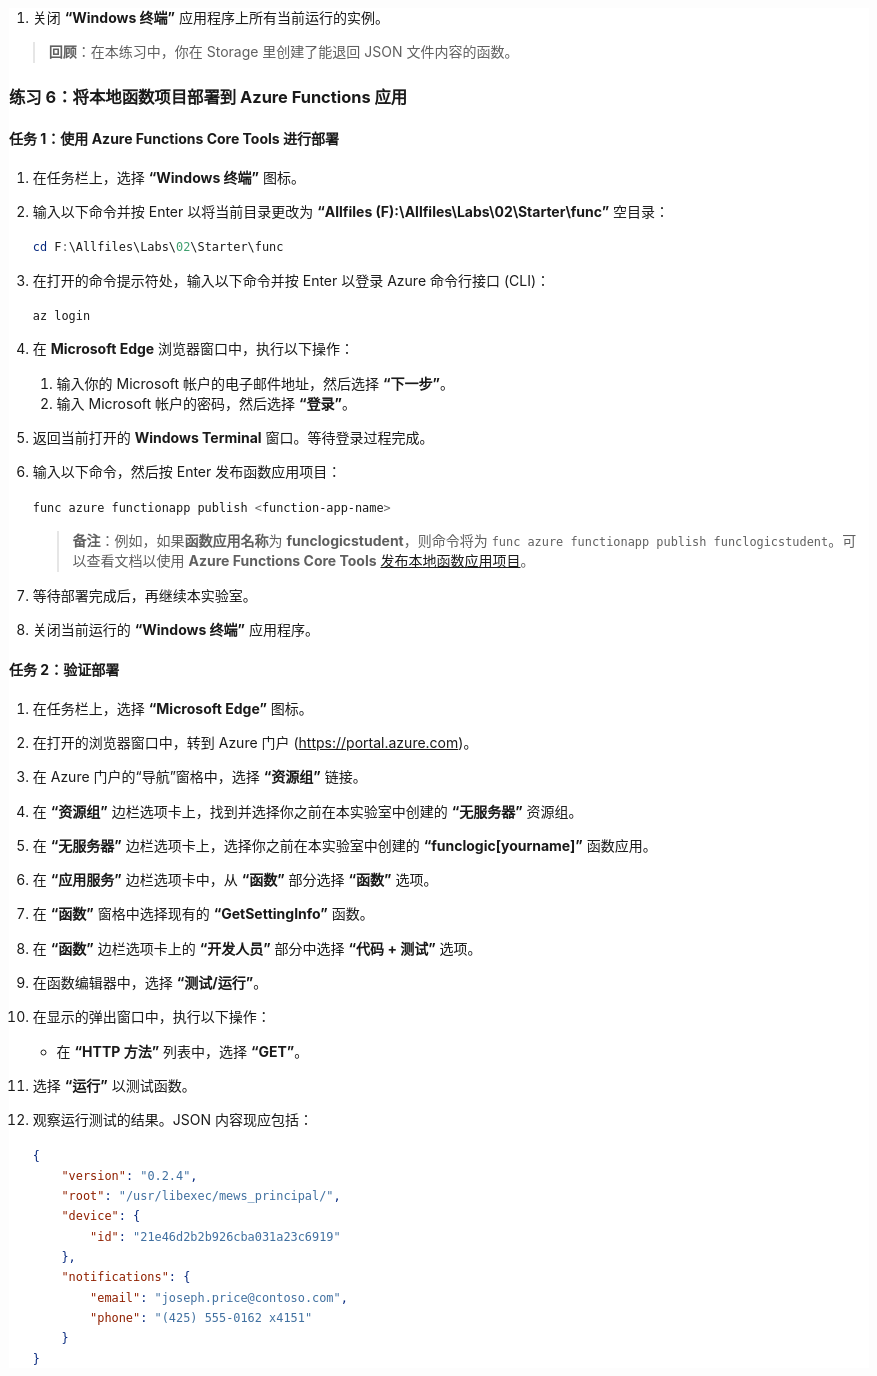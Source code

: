 1. 关闭 **“Windows 终端”** 应用程序上所有当前运行的实例。

> **回顾**：在本练习中，你在 Storage 里创建了能退回 JSON 文件内容的函数。

### 练习 6：将本地函数项目部署到 Azure Functions 应用

#### 任务 1：使用 Azure Functions Core Tools 进行部署

1. 在任务栏上，选择 **“Windows 终端”** 图标。
1. 输入以下命令并按 Enter 以将当前目录更改为 **“Allfiles (F):\\Allfiles\\Labs\\02\\Starter\\func”** 空目录：

    ```powershell
    cd F:\Allfiles\Labs\02\Starter\func
    ```

1. 在打开的命令提示符处，输入以下命令并按 Enter 以登录 Azure 命令行接口 (CLI)：

    ```powershell
    az login
    ```

1. 在 **Microsoft Edge** 浏览器窗口中，执行以下操作：
    1. 输入你的 Microsoft 帐户的电子邮件地址，然后选择 **“下一步”**。
    1. 输入 Microsoft 帐户的密码，然后选择 **“登录”**。
1. 返回当前打开的 **Windows Terminal** 窗口。等待登录过程完成。
1. 输入以下命令，然后按 Enter 发布函数应用项目：

    ```powershell
    func azure functionapp publish <function-app-name>
    ```

    > **备注**：例如，如果**函数应用名称**为 **funclogicstudent**，则命令将为 ``func azure functionapp publish funclogicstudent``。可以查看文档以使用 **Azure Functions Core Tools** [发布本地函数应用项目][azure-functions-core-tools-publish-azure]。
1. 等待部署完成后，再继续本实验室。
1. 关闭当前运行的 **“Windows 终端”** 应用程序。

#### 任务 2：验证部署

1. 在任务栏上，选择 **“Microsoft Edge”** 图标。
1. 在打开的浏览器窗口中，转到 Azure 门户 (<https://portal.azure.com>)。
1. 在 Azure 门户的“导航”窗格中，选择 **“资源组”** 链接。
1. 在 **“资源组”** 边栏选项卡上，找到并选择你之前在本实验室中创建的 **“无服务器”** 资源组。
1. 在 **“无服务器”** 边栏选项卡上，选择你之前在本实验室中创建的 **“funclogic[yourname]”** 函数应用。
1. 在 **“应用服务”** 边栏选项卡中，从 **“函数”** 部分选择 **“函数”** 选项。
1. 在 **“函数”** 窗格中选择现有的 **“GetSettingInfo”** 函数。
1. 在 **“函数”** 边栏选项卡上的 **“开发人员”** 部分中选择 **“代码 + 测试”** 选项。
1. 在函数编辑器中，选择 **“测试/运行”**。
1. 在显示的弹出窗口中，执行以下操作：
    - 在 **“HTTP 方法”** 列表中，选择 **“GET”**。
1. 选择 **“运行”** 以测试函数。
1. 观察运行测试的结果。JSON 内容现应包括：

    ```json
    {
        "version": "0.2.4",
        "root": "/usr/libexec/mews_principal/",
        "device": {
            "id": "21e46d2b2b926cba031a23c6919"
        },
        "notifications": {
            "email": "joseph.price@contoso.com",
            "phone": "(425) 555-0162 x4151"
        }
    }
    ```


[azure-functions-core-tools-new-function]: https://docs.microsoft.com/azure/azure-functions/functions-run-local#create-func
[azure-functions-core-tools-new-project]: https://docs.microsoft.com/azure/azure-functions/functions-run-local#create-a-local-functions-project
[azure-functions-core-tools-start-function]: https://docs.microsoft.com/azure/azure-functions/functions-run-local#start
[azure-functions-core-tools-publish-azure]: https://docs.microsoft.com/azure/azure-functions/functions-run-local#publish